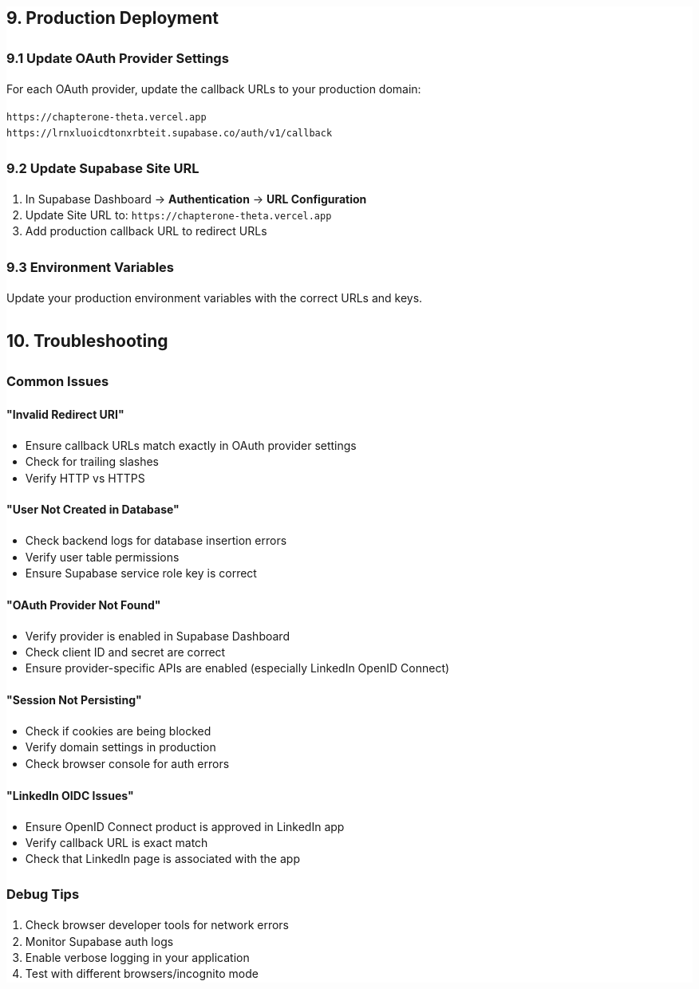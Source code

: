 ## 9. Production Deployment

### 9.1 Update OAuth Provider Settings
For each OAuth provider, update the callback URLs to your production domain:
```
https://chapterone-theta.vercel.app
https://lrnxluoicdtonxrbteit.supabase.co/auth/v1/callback
```

### 9.2 Update Supabase Site URL
1. In Supabase Dashboard → **Authentication** → **URL Configuration**
2. Update Site URL to: `https://chapterone-theta.vercel.app`
3. Add production callback URL to redirect URLs

### 9.3 Environment Variables
Update your production environment variables with the correct URLs and keys.

## 10. Troubleshooting

### Common Issues

#### "Invalid Redirect URI"
- Ensure callback URLs match exactly in OAuth provider settings
- Check for trailing slashes
- Verify HTTP vs HTTPS

#### "User Not Created in Database"
- Check backend logs for database insertion errors
- Verify user table permissions
- Ensure Supabase service role key is correct

#### "OAuth Provider Not Found"
- Verify provider is enabled in Supabase Dashboard
- Check client ID and secret are correct
- Ensure provider-specific APIs are enabled (especially LinkedIn OpenID Connect)

#### "Session Not Persisting"
- Check if cookies are being blocked
- Verify domain settings in production
- Check browser console for auth errors

#### "LinkedIn OIDC Issues"
- Ensure OpenID Connect product is approved in LinkedIn app
- Verify callback URL is exact match
- Check that LinkedIn page is associated with the app

### Debug Tips
1. Check browser developer tools for network errors
2. Monitor Supabase auth logs
3. Enable verbose logging in your application
4. Test with different browsers/incognito mode
